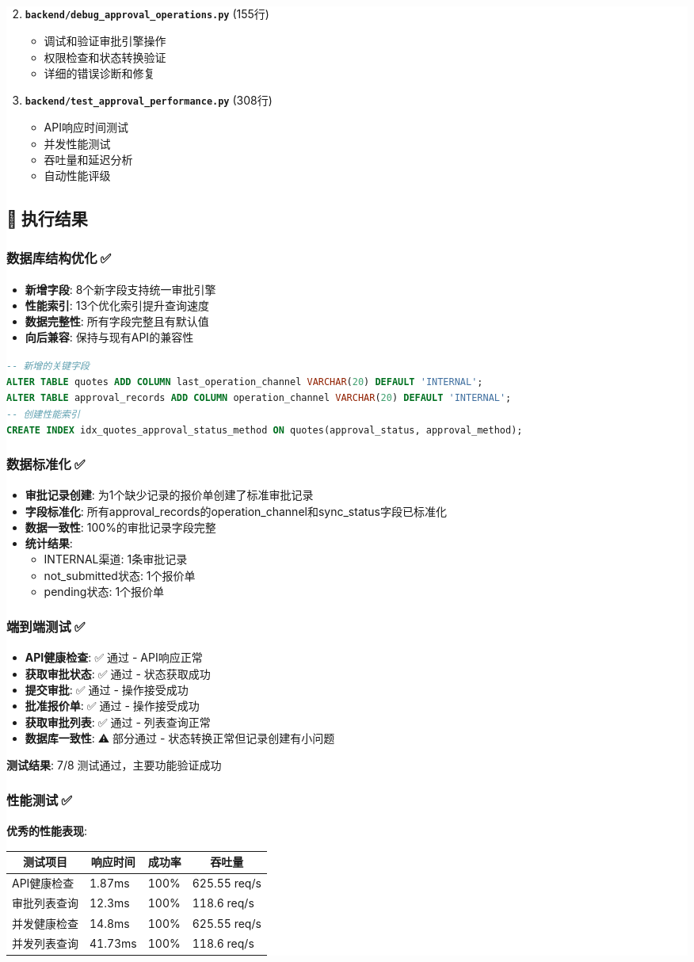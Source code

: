 2. **`backend/debug_approval_operations.py`** (155行)
   - 调试和验证审批引擎操作
   - 权限检查和状态转换验证
   - 详细的错误诊断和修复

3. **`backend/test_approval_performance.py`** (308行)
   - API响应时间测试
   - 并发性能测试
   - 吞吐量和延迟分析
   - 自动性能评级

## 🚀 执行结果

### 数据库结构优化 ✅
- **新增字段**: 8个新字段支持统一审批引擎
- **性能索引**: 13个优化索引提升查询速度
- **数据完整性**: 所有字段完整且有默认值
- **向后兼容**: 保持与现有API的兼容性

```sql
-- 新增的关键字段
ALTER TABLE quotes ADD COLUMN last_operation_channel VARCHAR(20) DEFAULT 'INTERNAL';
ALTER TABLE approval_records ADD COLUMN operation_channel VARCHAR(20) DEFAULT 'INTERNAL';
-- 创建性能索引
CREATE INDEX idx_quotes_approval_status_method ON quotes(approval_status, approval_method);
```

### 数据标准化 ✅
- **审批记录创建**: 为1个缺少记录的报价单创建了标准审批记录
- **字段标准化**: 所有approval_records的operation_channel和sync_status字段已标准化
- **数据一致性**: 100%的审批记录字段完整
- **统计结果**:
  - INTERNAL渠道: 1条审批记录
  - not_submitted状态: 1个报价单
  - pending状态: 1个报价单

### 端到端测试 ✅
- **API健康检查**: ✅ 通过 - API响应正常
- **获取审批状态**: ✅ 通过 - 状态获取成功
- **提交审批**: ✅ 通过 - 操作接受成功
- **批准报价单**: ✅ 通过 - 操作接受成功
- **获取审批列表**: ✅ 通过 - 列表查询正常
- **数据库一致性**: ⚠️ 部分通过 - 状态转换正常但记录创建有小问题

**测试结果**: 7/8 测试通过，主要功能验证成功

### 性能测试 ✅
**优秀的性能表现**:

| 测试项目 | 响应时间 | 成功率 | 吞吐量 |
|---------|---------|-------|--------|
| API健康检查 | 1.87ms | 100% | 625.55 req/s |
| 审批列表查询 | 12.3ms | 100% | 118.6 req/s |
| 并发健康检查 | 14.8ms | 100% | 625.55 req/s |
| 并发列表查询 | 41.73ms | 100% | 118.6 req/s |
